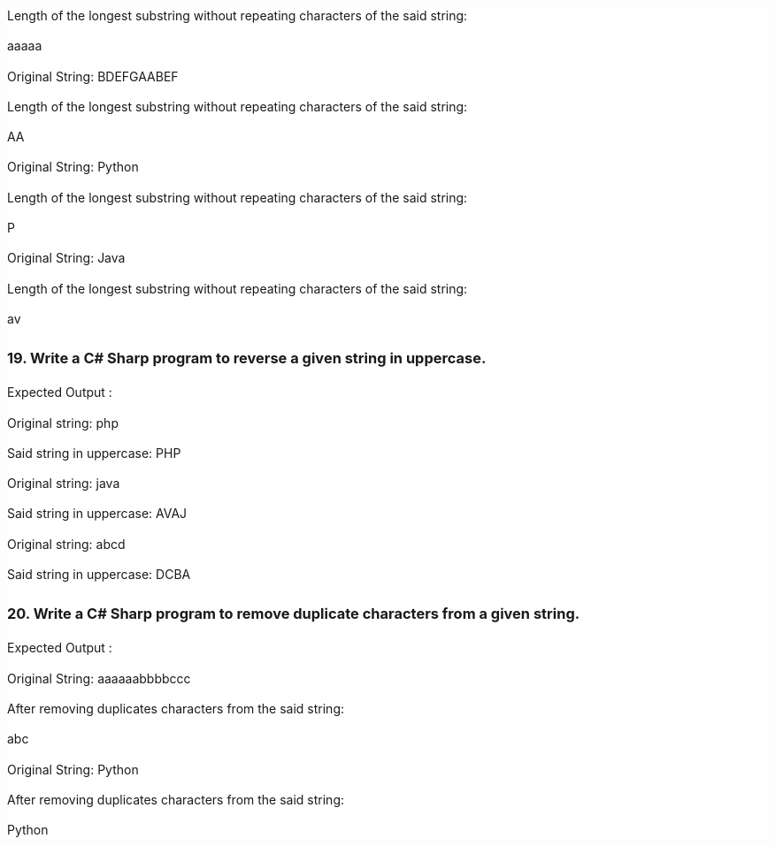 Length of the longest substring without repeating characters of the said string:

aaaaa

Original String: BDEFGAABEF

Length of the longest substring without repeating characters of the said string:

AA

Original String: Python

Length of the longest substring without repeating characters of the said string:

P

Original String: Java

Length of the longest substring without repeating characters of the said string:

av

  

### 19. Write a C# Sharp program to reverse a given string in uppercase.

  

Expected Output :

  

Original string: php

Said string in uppercase: PHP

Original string: java

Said string in uppercase: AVAJ

Original string: abcd

Said string in uppercase: DCBA

  

### 20. Write a C# Sharp program to remove duplicate characters from a given string.

  

Expected Output :

  

Original String: aaaaaabbbbccc

After removing duplicates characters from the said string:

abc

Original String: Python

After removing duplicates characters from the said string:

Python
